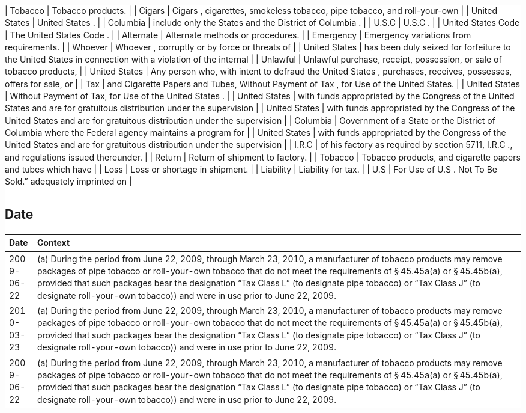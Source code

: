| Tobacco                  | Tobacco  products.                                                                                                     |
| Cigars                   | Cigars , cigarettes, smokeless tobacco, pipe tobacco, and roll-your-own                                                |
| United States            | United States .                                                                                                        |
| Columbia                 | include only the States and the District of Columbia .                                                                 |
| U.S.C                    | U.S.C .                                                                                                                |
| United States Code       | The  United States Code .                                                                                              |
| Alternate                | Alternate  methods or procedures.                                                                                      |
| Emergency                | Emergency  variations from requirements.                                                                               |
| Whoever                  | Whoever , corruptly or by force or threats of                                                                          |
| United States            | has been duly seized for forfeiture to the United States in connection with a violation of the internal                |
| Unlawful                 | Unlawful purchase, receipt, possession, or sale of tobacco products,                                                   |
| United States            | Any person who, with intent to defraud the  United States , purchases, receives, possesses, offers for sale, or        |
| Tax                      | and Cigarette Papers and Tubes, Without Payment of Tax , for Use of the United States.                                 |
| United States            | Without Payment of Tax, for Use of the United States .                                                                 |
| United States            | with funds appropriated by the Congress of the United States and are for gratuitous distribution under the supervision |
| United States            | with funds appropriated by the Congress of the United States and are for gratuitous distribution under the supervision |
| Columbia                 | Government of a State or the District of Columbia where the Federal agency maintains a program for                     |
| United States            | with funds appropriated by the Congress of the United States and are for gratuitous distribution under the supervision |
| I.R.C                    | of his factory as required by section 5711, I.R.C ., and regulations issued thereunder.                                |
| Return                   | Return  of shipment to factory.                                                                                        |
| Tobacco                  | Tobacco products, and cigarette papers and tubes which have                                                            |
| Loss                     | Loss  or shortage in shipment.                                                                                         |
| Liability                | Liability  for tax.                                                                                                    |
| U.S                      | For Use of  U.S . Not To Be Sold.&#8221; adequately imprinted on                                                       |


## Date

| Date       | Context                                                                                                                                                                                                                                                                                                                                                                                                                                                                    |
|:-----------|:---------------------------------------------------------------------------------------------------------------------------------------------------------------------------------------------------------------------------------------------------------------------------------------------------------------------------------------------------------------------------------------------------------------------------------------------------------------------------|
| 2009-06-22 | (a) During the period from June 22, 2009, through March 23, 2010, a manufacturer of tobacco products may remove packages of pipe tobacco or roll-your-own tobacco that do not meet the requirements of &#167;&#8201;45.45a(a) or &#167;&#8201;45.45b(a), provided that such packages bear the designation &#8220;Tax Class L&#8221; (to designate pipe tobacco) or &#8220;Tax Class J&#8221; (to designate roll-your-own tobacco)) and were in use prior to June 22, 2009. |
| 2010-03-23 | (a) During the period from June 22, 2009, through March 23, 2010, a manufacturer of tobacco products may remove packages of pipe tobacco or roll-your-own tobacco that do not meet the requirements of &#167;&#8201;45.45a(a) or &#167;&#8201;45.45b(a), provided that such packages bear the designation &#8220;Tax Class L&#8221; (to designate pipe tobacco) or &#8220;Tax Class J&#8221; (to designate roll-your-own tobacco)) and were in use prior to June 22, 2009. |
| 2009-06-22 | (a) During the period from June 22, 2009, through March 23, 2010, a manufacturer of tobacco products may remove packages of pipe tobacco or roll-your-own tobacco that do not meet the requirements of &#167;&#8201;45.45a(a) or &#167;&#8201;45.45b(a), provided that such packages bear the designation &#8220;Tax Class L&#8221; (to designate pipe tobacco) or &#8220;Tax Class J&#8221; (to designate roll-your-own tobacco)) and were in use prior to June 22, 2009. |